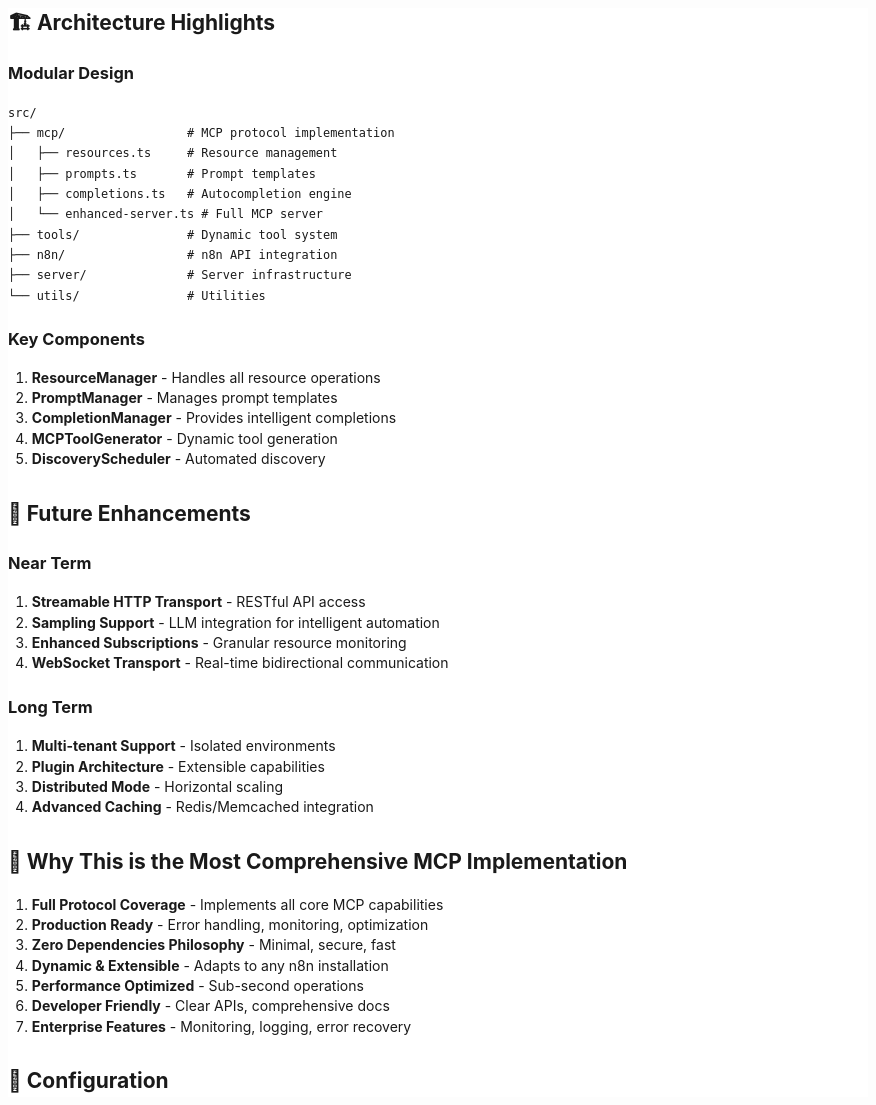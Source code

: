 ## 🏗️ Architecture Highlights

### Modular Design
```
src/
├── mcp/                 # MCP protocol implementation
│   ├── resources.ts     # Resource management
│   ├── prompts.ts       # Prompt templates
│   ├── completions.ts   # Autocompletion engine
│   └── enhanced-server.ts # Full MCP server
├── tools/               # Dynamic tool system
├── n8n/                 # n8n API integration
├── server/              # Server infrastructure
└── utils/               # Utilities
```

### Key Components
1. **ResourceManager** - Handles all resource operations
2. **PromptManager** - Manages prompt templates
3. **CompletionManager** - Provides intelligent completions
4. **MCPToolGenerator** - Dynamic tool generation
5. **DiscoveryScheduler** - Automated discovery

## 🔮 Future Enhancements

### Near Term
1. **Streamable HTTP Transport** - RESTful API access
2. **Sampling Support** - LLM integration for intelligent automation
3. **Enhanced Subscriptions** - Granular resource monitoring
4. **WebSocket Transport** - Real-time bidirectional communication

### Long Term
1. **Multi-tenant Support** - Isolated environments
2. **Plugin Architecture** - Extensible capabilities
3. **Distributed Mode** - Horizontal scaling
4. **Advanced Caching** - Redis/Memcached integration

## 🎯 Why This is the Most Comprehensive MCP Implementation

1. **Full Protocol Coverage** - Implements all core MCP capabilities
2. **Production Ready** - Error handling, monitoring, optimization
3. **Zero Dependencies Philosophy** - Minimal, secure, fast
4. **Dynamic & Extensible** - Adapts to any n8n installation
5. **Performance Optimized** - Sub-second operations
6. **Developer Friendly** - Clear APIs, comprehensive docs
7. **Enterprise Features** - Monitoring, logging, error recovery

## 📝 Configuration
